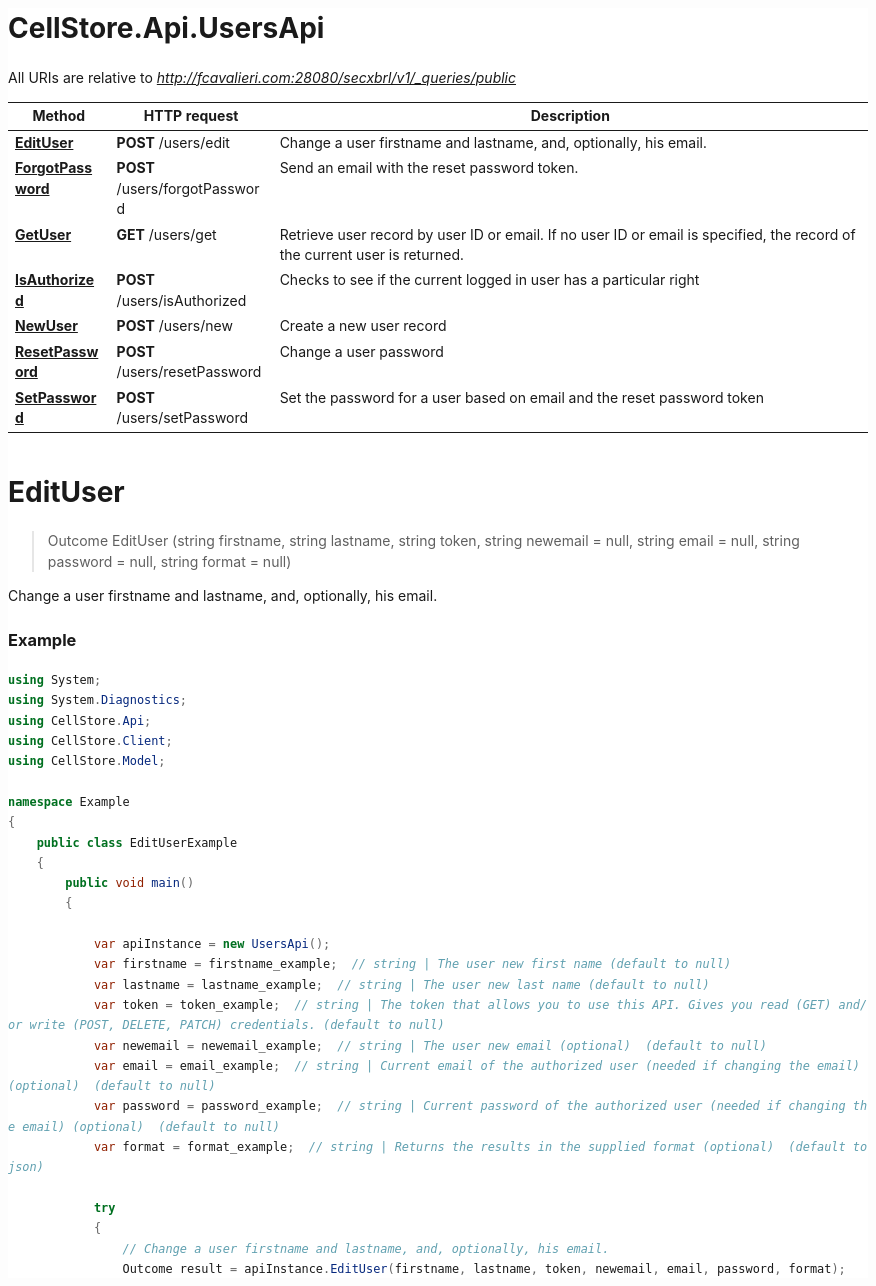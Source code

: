 # CellStore.Api.UsersApi

All URIs are relative to *http://fcavalieri.com:28080/secxbrl/v1/_queries/public*

Method | HTTP request | Description
------------- | ------------- | -------------
[**EditUser**](UsersApi.md#edituser) | **POST** /users/edit | Change a user firstname and lastname, and, optionally, his email.
[**ForgotPassword**](UsersApi.md#forgotpassword) | **POST** /users/forgotPassword | Send an email with the reset password token.
[**GetUser**](UsersApi.md#getuser) | **GET** /users/get | Retrieve user record by user ID or email. If no user ID or email is specified, the record of the current user is returned.
[**IsAuthorized**](UsersApi.md#isauthorized) | **POST** /users/isAuthorized | Checks to see if the current logged in user has a particular right
[**NewUser**](UsersApi.md#newuser) | **POST** /users/new | Create a new user record
[**ResetPassword**](UsersApi.md#resetpassword) | **POST** /users/resetPassword | Change a user password
[**SetPassword**](UsersApi.md#setpassword) | **POST** /users/setPassword | Set the password for a user based on email and the reset password token


<a name="edituser"></a>
# **EditUser**
> Outcome EditUser (string firstname, string lastname, string token, string newemail = null, string email = null, string password = null, string format = null)

Change a user firstname and lastname, and, optionally, his email.

### Example
```csharp
using System;
using System.Diagnostics;
using CellStore.Api;
using CellStore.Client;
using CellStore.Model;

namespace Example
{
    public class EditUserExample
    {
        public void main()
        {
            
            var apiInstance = new UsersApi();
            var firstname = firstname_example;  // string | The user new first name (default to null)
            var lastname = lastname_example;  // string | The user new last name (default to null)
            var token = token_example;  // string | The token that allows you to use this API. Gives you read (GET) and/or write (POST, DELETE, PATCH) credentials. (default to null)
            var newemail = newemail_example;  // string | The user new email (optional)  (default to null)
            var email = email_example;  // string | Current email of the authorized user (needed if changing the email) (optional)  (default to null)
            var password = password_example;  // string | Current password of the authorized user (needed if changing the email) (optional)  (default to null)
            var format = format_example;  // string | Returns the results in the supplied format (optional)  (default to json)

            try
            {
                // Change a user firstname and lastname, and, optionally, his email.
                Outcome result = apiInstance.EditUser(firstname, lastname, token, newemail, email, password, format);
```